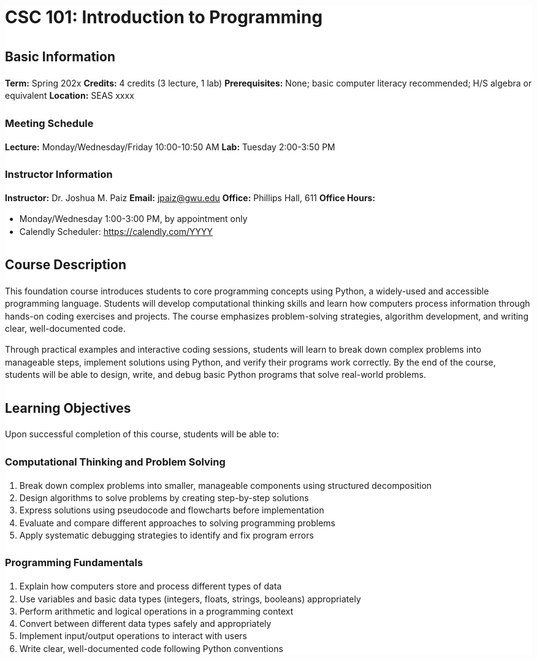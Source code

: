 # CSC 101: Introduction to Programming

## Basic Information
**Term:** Spring 202x
**Credits:** 4 credits (3 lecture, 1 lab)
**Prerequisites:** None; basic computer literacy recommended; H/S algebra or equivalent
**Location:** SEAS xxxx

### Meeting Schedule
**Lecture:** Monday/Wednesday/Friday 10:00-10:50 AM
**Lab:** Tuesday 2:00-3:50 PM

### Instructor Information
**Instructor:** Dr. Joshua M. Paiz
**Email:** jpaiz@gwu.edu
**Office:** Phillips Hall, 611
**Office Hours:**
- Monday/Wednesday 1:00-3:00 PM, by appointment only
- Calendly Scheduler: https://calendly.com/YYYY

## Course Description

This foundation course introduces students to core programming concepts using Python, a widely-used and accessible programming language. Students will develop computational thinking skills and learn how computers process information through hands-on coding exercises and projects. The course emphasizes problem-solving strategies, algorithm development, and writing clear, well-documented code.

Through practical examples and interactive coding sessions, students will learn to break down complex problems into manageable steps, implement solutions using Python, and verify their programs work correctly. By the end of the course, students will be able to design, write, and debug basic Python programs that solve real-world problems.

## Learning Objectives

Upon successful completion of this course, students will be able to:

### Computational Thinking and Problem Solving
1. Break down complex problems into smaller, manageable components using structured decomposition
2. Design algorithms to solve problems by creating step-by-step solutions
3. Express solutions using pseudocode and flowcharts before implementation
4. Evaluate and compare different approaches to solving programming problems
5. Apply systematic debugging strategies to identify and fix program errors

### Programming Fundamentals
1. Explain how computers store and process different types of data
2. Use variables and basic data types (integers, floats, strings, booleans) appropriately
3. Perform arithmetic and logical operations in a programming context
4. Convert between different data types safely and appropriately
5. Implement input/output operations to interact with users
6. Write clear, well-documented code following Python conventions

